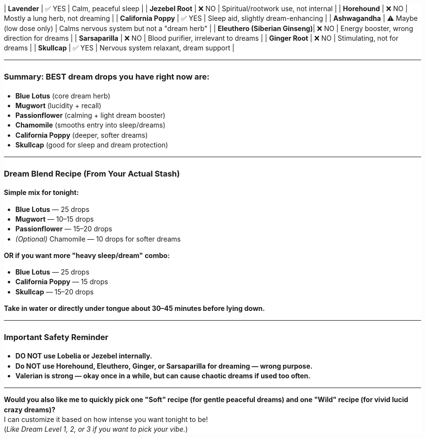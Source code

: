 | **Lavender**                    | ✅ YES | Calm, peaceful sleep |
| **Jezebel Root**                | ❌ NO | Spiritual/rootwork use, not internal |
| **Horehound**                   | ❌ NO | Mostly a lung herb, not dreaming |
| **California Poppy**            | ✅ YES | Sleep aid, slightly dream-enhancing |
| **Ashwagandha**                 | ⚠️ Maybe (low dose only) | Calms nervous system but not a "dream herb" |
| **Eleuthero (Siberian Ginseng)**| ❌ NO | Energy booster, wrong direction for dreams |
| **Sarsaparilla**                | ❌ NO | Blood purifier, irrelevant to dreams |
| **Ginger Root**                 | ❌ NO | Stimulating, not for dreams |
| **Skullcap**                    | ✅ YES | Nervous system relaxant, dream support |

---

### **Summary: BEST dream drops you have right now are:**
- **Blue Lotus** (core dream herb)
- **Mugwort** (lucidity + recall)
- **Passionflower** (calming + light dream booster)
- **Chamomile** (smooths entry into sleep/dreams)
- **California Poppy** (deeper, softer dreams)
- **Skullcap** (good for sleep and dream protection)

---

### **Dream Blend Recipe (From Your Actual Stash)**

**Simple mix for tonight:**
- **Blue Lotus** — 25 drops
- **Mugwort** — 10–15 drops
- **Passionflower** — 15–20 drops
- *(Optional)* Chamomile — 10 drops for softer dreams

**OR if you want more "heavy sleep/dream" combo:**
- **Blue Lotus** — 25 drops
- **California Poppy** — 15 drops
- **Skullcap** — 15–20 drops

**Take in water or directly under tongue about 30–45 minutes before lying down.**

---

### **Important Safety Reminder**
- **DO NOT use Lobelia or Jezebel internally.**
- **Do NOT use Horehound, Eleuthero, Ginger, or Sarsaparilla for dreaming — wrong purpose.**
- **Valerian is strong — okay once in a while, but can cause chaotic dreams if used too often.**

---

**Would you also like me to quickly pick one "Soft" recipe (for gentle peaceful dreams) and one "Wild" recipe (for vivid lucid crazy dreams)?**  
I can customize it based on how intense you want tonight to be!  
(*Like Dream Level 1, 2, or 3 if you want to pick your vibe.*)
